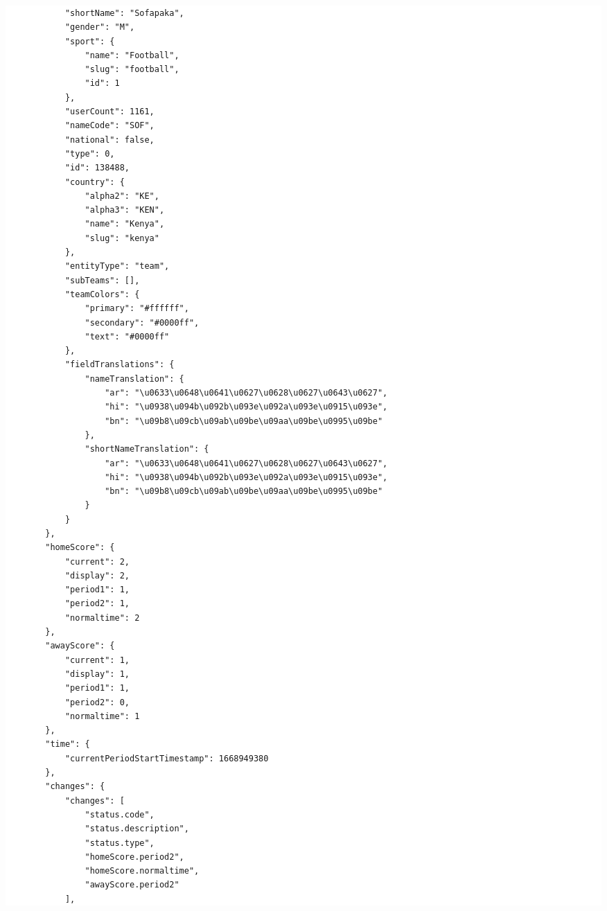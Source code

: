                 "shortName": "Sofapaka",
                "gender": "M",
                "sport": {
                    "name": "Football",
                    "slug": "football",
                    "id": 1
                },
                "userCount": 1161,
                "nameCode": "SOF",
                "national": false,
                "type": 0,
                "id": 138488,
                "country": {
                    "alpha2": "KE",
                    "alpha3": "KEN",
                    "name": "Kenya",
                    "slug": "kenya"
                },
                "entityType": "team",
                "subTeams": [],
                "teamColors": {
                    "primary": "#ffffff",
                    "secondary": "#0000ff",
                    "text": "#0000ff"
                },
                "fieldTranslations": {
                    "nameTranslation": {
                        "ar": "\u0633\u0648\u0641\u0627\u0628\u0627\u0643\u0627",
                        "hi": "\u0938\u094b\u092b\u093e\u092a\u093e\u0915\u093e",
                        "bn": "\u09b8\u09cb\u09ab\u09be\u09aa\u09be\u0995\u09be"
                    },
                    "shortNameTranslation": {
                        "ar": "\u0633\u0648\u0641\u0627\u0628\u0627\u0643\u0627",
                        "hi": "\u0938\u094b\u092b\u093e\u092a\u093e\u0915\u093e",
                        "bn": "\u09b8\u09cb\u09ab\u09be\u09aa\u09be\u0995\u09be"
                    }
                }
            },
            "homeScore": {
                "current": 2,
                "display": 2,
                "period1": 1,
                "period2": 1,
                "normaltime": 2
            },
            "awayScore": {
                "current": 1,
                "display": 1,
                "period1": 1,
                "period2": 0,
                "normaltime": 1
            },
            "time": {
                "currentPeriodStartTimestamp": 1668949380
            },
            "changes": {
                "changes": [
                    "status.code",
                    "status.description",
                    "status.type",
                    "homeScore.period2",
                    "homeScore.normaltime",
                    "awayScore.period2"
                ],